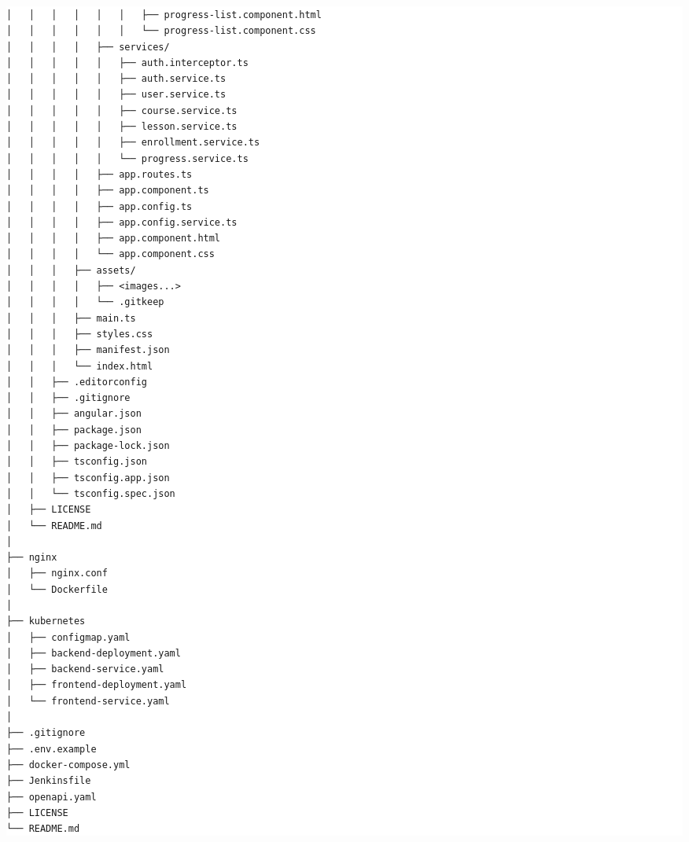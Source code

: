 ```plaintext
│   │   │   │   │   │   ├── progress-list.component.html
│   │   │   │   │   │   └── progress-list.component.css
│   │   │   │   ├── services/
│   │   │   │   │   ├── auth.interceptor.ts
│   │   │   │   │   ├── auth.service.ts
│   │   │   │   │   ├── user.service.ts
│   │   │   │   │   ├── course.service.ts
│   │   │   │   │   ├── lesson.service.ts
│   │   │   │   │   ├── enrollment.service.ts
│   │   │   │   │   └── progress.service.ts
│   │   │   │   ├── app.routes.ts
│   │   │   │   ├── app.component.ts
│   │   │   │   ├── app.config.ts
│   │   │   │   ├── app.config.service.ts
│   │   │   │   ├── app.component.html
│   │   │   │   └── app.component.css
│   │   │   ├── assets/
│   │   │   │   ├── <images...>
│   │   │   │   └── .gitkeep
│   │   │   ├── main.ts
│   │   │   ├── styles.css
│   │   │   ├── manifest.json
│   │   │   └── index.html
│   │   ├── .editorconfig
│   │   ├── .gitignore
│   │   ├── angular.json
│   │   ├── package.json 
│   │   ├── package-lock.json
│   │   ├── tsconfig.json
│   │   ├── tsconfig.app.json
│   │   └── tsconfig.spec.json
│   ├── LICENSE
│   └── README.md
│
├── nginx
│   ├── nginx.conf
│   └── Dockerfile
│
├── kubernetes
│   ├── configmap.yaml
│   ├── backend-deployment.yaml
│   ├── backend-service.yaml
│   ├── frontend-deployment.yaml
│   └── frontend-service.yaml
│
├── .gitignore
├── .env.example
├── docker-compose.yml
├── Jenkinsfile
├── openapi.yaml
├── LICENSE
└── README.md
```

